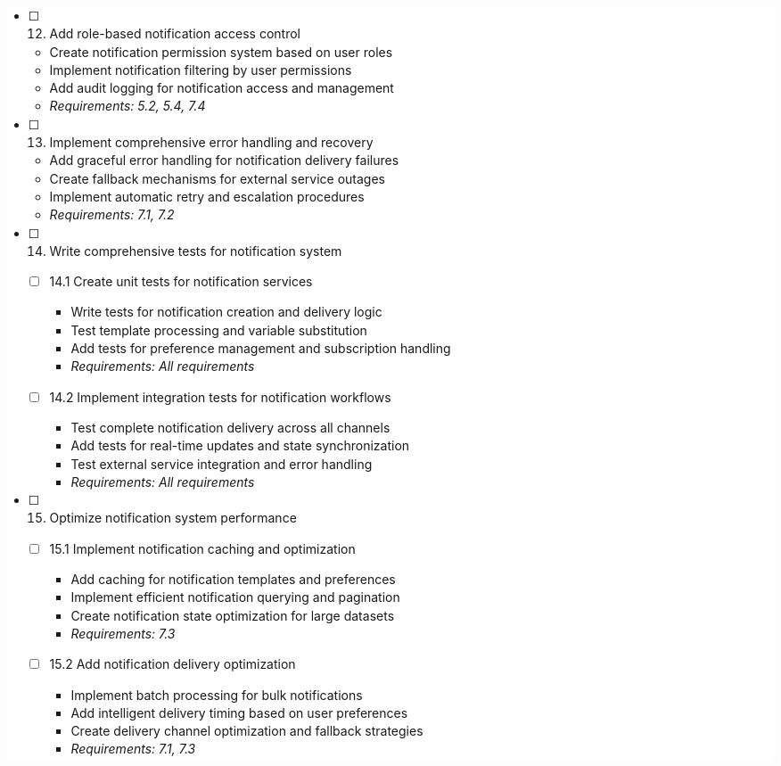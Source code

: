 - [ ] 12. Add role-based notification access control
  - Create notification permission system based on user roles
  - Implement notification filtering by user permissions
  - Add audit logging for notification access and management
  - _Requirements: 5.2, 5.4, 7.4_

- [ ] 13. Implement comprehensive error handling and recovery
  - Add graceful error handling for notification delivery failures
  - Create fallback mechanisms for external service outages
  - Implement automatic retry and escalation procedures
  - _Requirements: 7.1, 7.2_

- [ ] 14. Write comprehensive tests for notification system
  - [ ] 14.1 Create unit tests for notification services
    - Write tests for notification creation and delivery logic
    - Test template processing and variable substitution
    - Add tests for preference management and subscription handling
    - _Requirements: All requirements_

  - [ ] 14.2 Implement integration tests for notification workflows
    - Test complete notification delivery across all channels
    - Add tests for real-time updates and state synchronization
    - Test external service integration and error handling
    - _Requirements: All requirements_

- [ ] 15. Optimize notification system performance
  - [ ] 15.1 Implement notification caching and optimization
    - Add caching for notification templates and preferences
    - Implement efficient notification querying and pagination
    - Create notification state optimization for large datasets
    - _Requirements: 7.3_

  - [ ] 15.2 Add notification delivery optimization
    - Implement batch processing for bulk notifications
    - Add intelligent delivery timing based on user preferences
    - Create delivery channel optimization and fallback strategies
    - _Requirements: 7.1, 7.3_